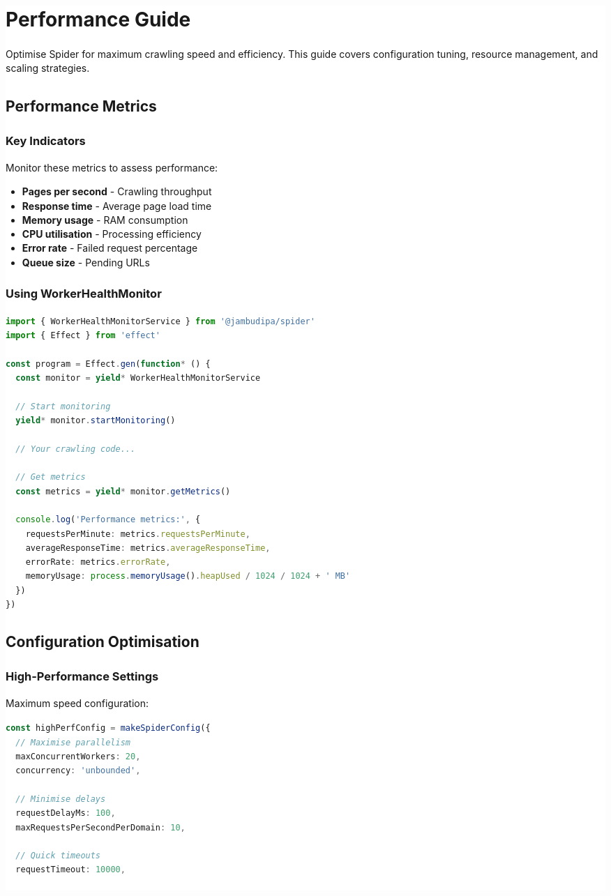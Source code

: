 # Performance Guide

Optimise Spider for maximum crawling speed and efficiency. This guide covers configuration tuning, resource management, and scaling strategies.

## Performance Metrics

### Key Indicators

Monitor these metrics to assess performance:

- **Pages per second** - Crawling throughput
- **Response time** - Average page load time  
- **Memory usage** - RAM consumption
- **CPU utilisation** - Processing efficiency
- **Error rate** - Failed request percentage
- **Queue size** - Pending URLs

### Using WorkerHealthMonitor

```typescript
import { WorkerHealthMonitorService } from '@jambudipa/spider'
import { Effect } from 'effect'

const program = Effect.gen(function* () {
  const monitor = yield* WorkerHealthMonitorService
  
  // Start monitoring
  yield* monitor.startMonitoring()
  
  // Your crawling code...
  
  // Get metrics
  const metrics = yield* monitor.getMetrics()
  
  console.log('Performance metrics:', {
    requestsPerMinute: metrics.requestsPerMinute,
    averageResponseTime: metrics.averageResponseTime,
    errorRate: metrics.errorRate,
    memoryUsage: process.memoryUsage().heapUsed / 1024 / 1024 + ' MB'
  })
})
```

## Configuration Optimisation

### High-Performance Settings

Maximum speed configuration:

```typescript
const highPerfConfig = makeSpiderConfig({
  // Maximise parallelism
  maxConcurrentWorkers: 20,
  concurrency: 'unbounded',
  
  // Minimise delays
  requestDelayMs: 100,
  maxRequestsPerSecondPerDomain: 10,
  
  // Quick timeouts
  requestTimeout: 10000,
  
```